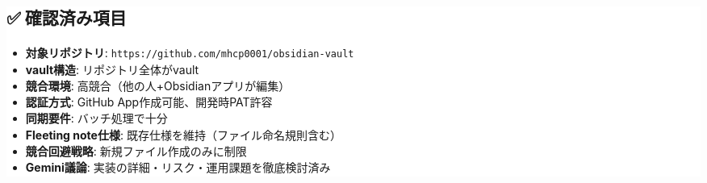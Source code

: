 
## ✅ 確認済み項目

- **対象リポジトリ**: `https://github.com/mhcp0001/obsidian-vault`
- **vault構造**: リポジトリ全体がvault
- **競合環境**: 高競合（他の人+Obsidianアプリが編集）
- **認証方式**: GitHub App作成可能、開発時PAT許容
- **同期要件**: バッチ処理で十分
- **Fleeting note仕様**: 既存仕様を維持（ファイル命名規則含む）
- **競合回避戦略**: 新規ファイル作成のみに制限
- **Gemini議論**: 実装の詳細・リスク・運用課題を徹底検討済み
